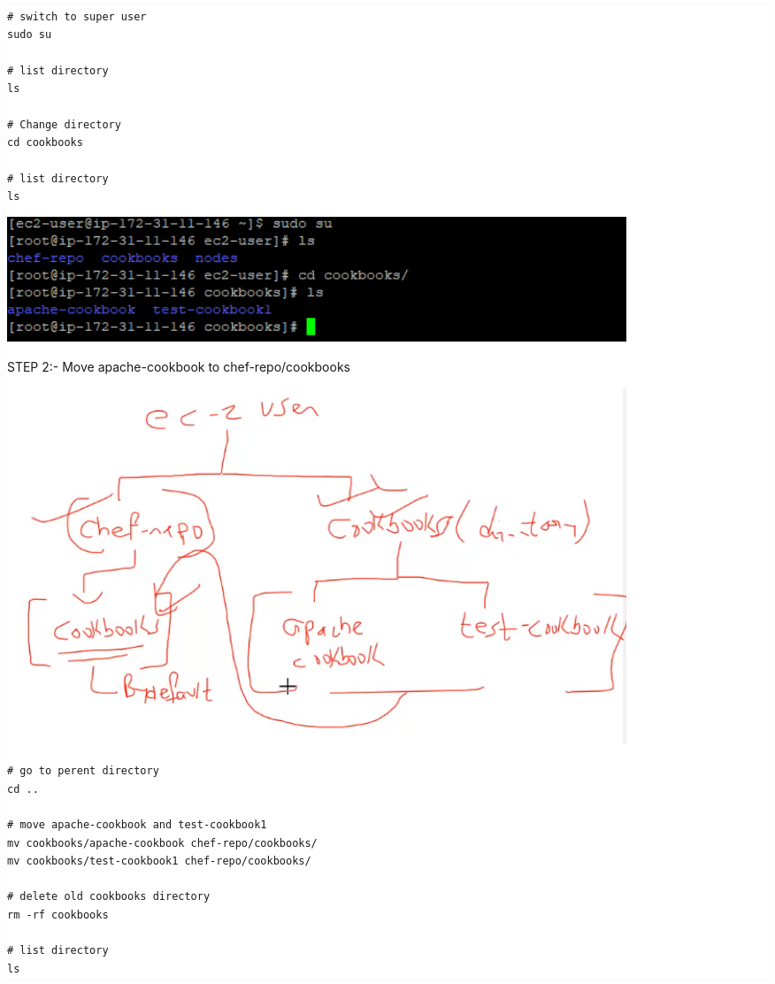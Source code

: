 ```shell
# switch to super user
sudo su

# list directory
ls

# Change directory
cd cookbooks

# list directory
ls
```

<img src="Screenshot/67.png?raw=true" width="700"> 

STEP 2:- Move apache-cookbook to chef-repo/cookbooks

<img src="Screenshot/68.png?raw=true" width="700"> 

```shell
# go to perent directory
cd ..

# move apache-cookbook and test-cookbook1
mv cookbooks/apache-cookbook chef-repo/cookbooks/
mv cookbooks/test-cookbook1 chef-repo/cookbooks/

# delete old cookbooks directory
rm -rf cookbooks

# list directory
ls
```
